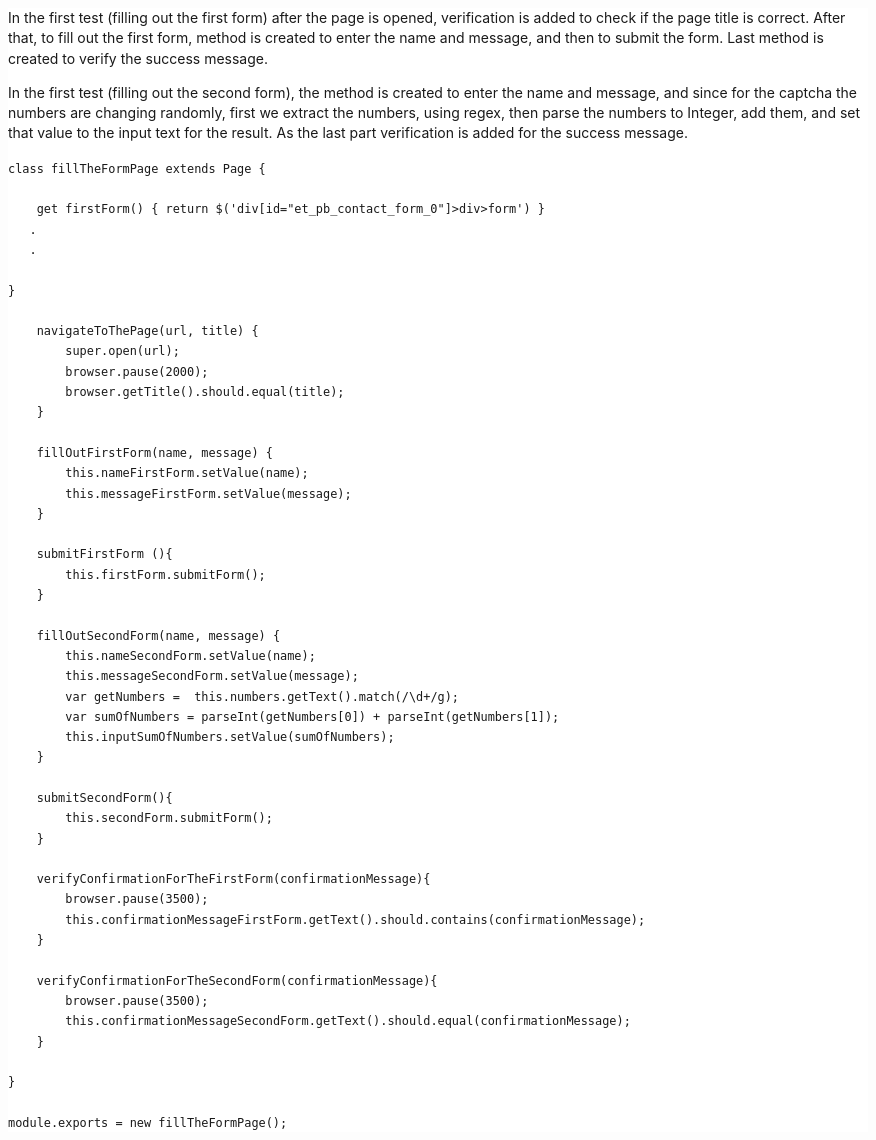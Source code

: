 In the first test (filling out the first form) after the page is opened, verification is added to check if the page title is correct. After that, to fill out the first form, method is created to enter the name and message, and then to submit the form. Last method is created to verify the success message.

In the first test (filling out the second form), the method is created to enter the name and message, and since for the captcha the numbers are changing randomly, first we extract the numbers, using regex, then parse the numbers to Integer, add them, and set that value to the input text for the result. As the last part verification is added for the success message.

```
class fillTheFormPage extends Page {

    get firstForm() { return $('div[id="et_pb_contact_form_0"]>div>form') }
   .
   .
    
}

    navigateToThePage(url, title) {
        super.open(url);
        browser.pause(2000);
        browser.getTitle().should.equal(title);
    }

    fillOutFirstForm(name, message) {
        this.nameFirstForm.setValue(name);
        this.messageFirstForm.setValue(message);
    }

    submitFirstForm (){
        this.firstForm.submitForm();
    }

    fillOutSecondForm(name, message) {
        this.nameSecondForm.setValue(name);
        this.messageSecondForm.setValue(message);
        var getNumbers =  this.numbers.getText().match(/\d+/g);
        var sumOfNumbers = parseInt(getNumbers[0]) + parseInt(getNumbers[1]);
        this.inputSumOfNumbers.setValue(sumOfNumbers);
    }

    submitSecondForm(){
        this.secondForm.submitForm();
    }

    verifyConfirmationForTheFirstForm(confirmationMessage){
        browser.pause(3500);
        this.confirmationMessageFirstForm.getText().should.contains(confirmationMessage);
    }

    verifyConfirmationForTheSecondForm(confirmationMessage){
        browser.pause(3500);
        this.confirmationMessageSecondForm.getText().should.equal(confirmationMessage);
    }

}

module.exports = new fillTheFormPage();

```
